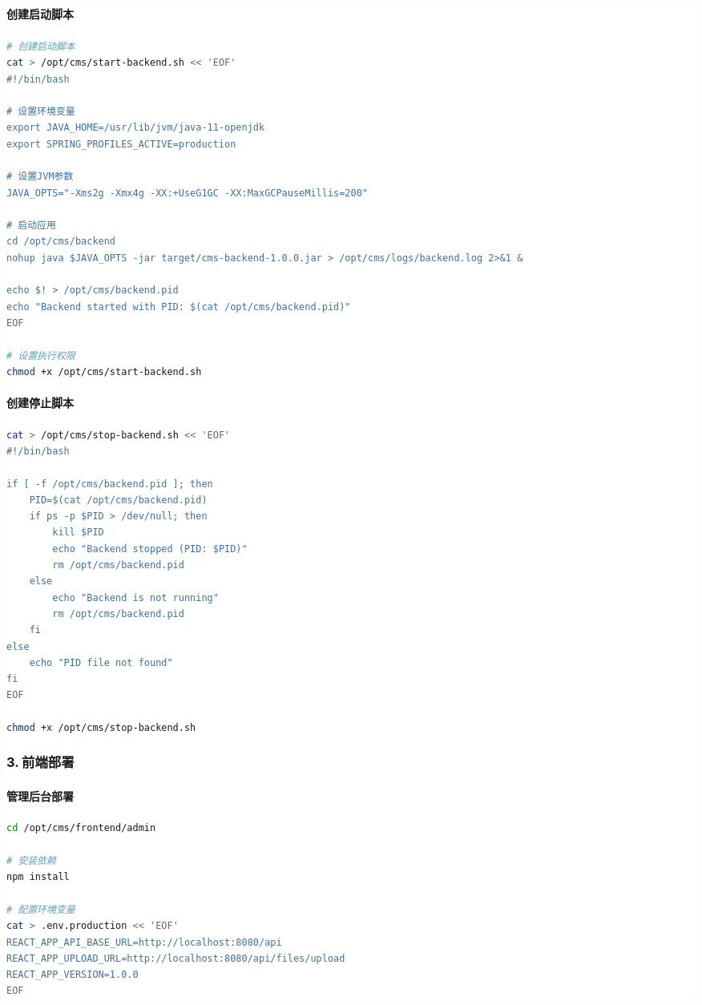#### 创建启动脚本
```bash
# 创建启动脚本
cat > /opt/cms/start-backend.sh << 'EOF'
#!/bin/bash

# 设置环境变量
export JAVA_HOME=/usr/lib/jvm/java-11-openjdk
export SPRING_PROFILES_ACTIVE=production

# 设置JVM参数
JAVA_OPTS="-Xms2g -Xmx4g -XX:+UseG1GC -XX:MaxGCPauseMillis=200"

# 启动应用
cd /opt/cms/backend
nohup java $JAVA_OPTS -jar target/cms-backend-1.0.0.jar > /opt/cms/logs/backend.log 2>&1 &

echo $! > /opt/cms/backend.pid
echo "Backend started with PID: $(cat /opt/cms/backend.pid)"
EOF

# 设置执行权限
chmod +x /opt/cms/start-backend.sh
```

#### 创建停止脚本
```bash
cat > /opt/cms/stop-backend.sh << 'EOF'
#!/bin/bash

if [ -f /opt/cms/backend.pid ]; then
    PID=$(cat /opt/cms/backend.pid)
    if ps -p $PID > /dev/null; then
        kill $PID
        echo "Backend stopped (PID: $PID)"
        rm /opt/cms/backend.pid
    else
        echo "Backend is not running"
        rm /opt/cms/backend.pid
    fi
else
    echo "PID file not found"
fi
EOF

chmod +x /opt/cms/stop-backend.sh
```

### 3. 前端部署

#### 管理后台部署
```bash
cd /opt/cms/frontend/admin

# 安装依赖
npm install

# 配置环境变量
cat > .env.production << 'EOF'
REACT_APP_API_BASE_URL=http://localhost:8080/api
REACT_APP_UPLOAD_URL=http://localhost:8080/api/files/upload
REACT_APP_VERSION=1.0.0
EOF

```